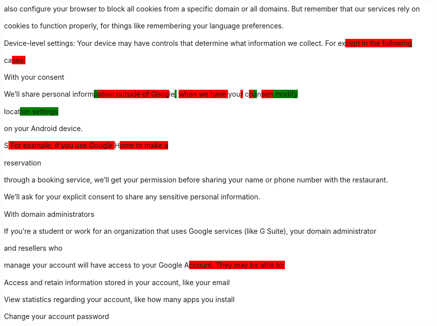 
also configure your browser to block all cookies from a specific domain or all domains. But remember that our services rely on


cookies to function properly, for things like remembering your language preferences.


Device-level settings: Your device may have controls that determine what information we collect. For </span>ex<span style="background-color: red;">cept in the following


c</span>a<span style="background-color: red;">ses:


With your consent


We’ll share personal infor</span>m<span style="background-color: green;">p</span><span style="background-color: red;">ation outside of Goog</span>le<span style="background-color: green;">,</span> <span style="background-color: red;">when we have </span>you<span style="background-color: red;">r</span> c<span style="background-color: red;">o</span><span style="background-color: green;">a</span>n<span style="background-color: red;">sen</span><span style="background-color: green;"> modify


loca</span>t<span style="background-color: green;">ion settings


 on your Android device</span>.<span style="background-color: green;">


S</span><span style="background-color: red;"> For example, if you use Google </span>H<span style="background-color: red;">ome to make a


reservation


 through a booking service, we’ll get your permission before sharing your name or phone number with the restaurant.


We’ll ask for your explicit consent to share any sensitive personal information.



With domain administrators


If you’re a student or work for an organization that uses Google services (like G Suite), your domain administrator


 and resellers who


manage your account will have access to your Google </span>A<span style="background-color: red;">ccount. They may be able to:


Access and retain information stored in your account, like your email


View statistics regarding your account, like how many apps you install


Change your account password

